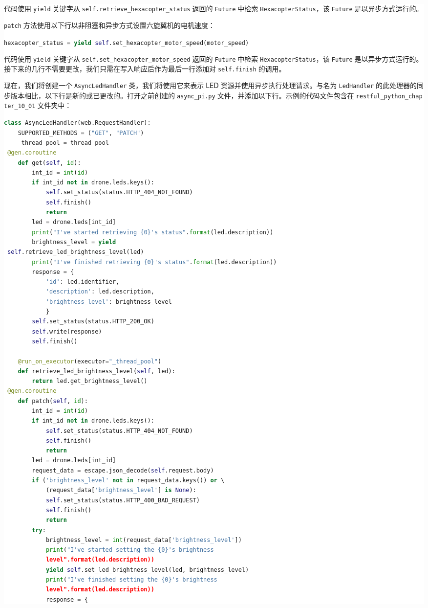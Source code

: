 代码使用 `yield` 关键字从 `self.retrieve_hexacopter_status` 返回的 `Future` 中检索 `HexacopterStatus`，该 `Future` 是以异步方式运行的。

`patch` 方法使用以下行以非阻塞和异步方式设置六旋翼机的电机速度：

```py
hexacopter_status = yield self.set_hexacopter_motor_speed(motor_speed) 

```

代码使用 `yield` 关键字从 `self.set_hexacopter_motor_speed` 返回的 `Future` 中检索 `HexacopterStatus`，该 `Future` 是以异步方式运行的。接下来的几行不需要更改，我们只需在写入响应后作为最后一行添加对 `self.finish` 的调用。

现在，我们将创建一个 `AsyncLedHandler` 类，我们将使用它来表示 LED 资源并使用异步执行处理请求。与名为 `LedHandler` 的此处理器的同步版本相比，以下行是新的或已更改的。打开之前创建的 `async_pi.py` 文件，并添加以下行。示例的代码文件包含在 `restful_python_chapter_10_01` 文件夹中：

```py
class AsyncLedHandler(web.RequestHandler): 
    SUPPORTED_METHODS = ("GET", "PATCH") 
    _thread_pool = thread_pool
 @gen.coroutine 
    def get(self, id): 
        int_id = int(id) 
        if int_id not in drone.leds.keys(): 
            self.set_status(status.HTTP_404_NOT_FOUND) 
            self.finish() 
            return 
        led = drone.leds[int_id] 
        print("I've started retrieving {0}'s status".format(led.description)) 
        brightness_level = yield
 self.retrieve_led_brightness_level(led) 
        print("I've finished retrieving {0}'s status".format(led.description)) 
        response = { 
            'id': led.identifier, 
            'description': led.description, 
            'brightness_level': brightness_level 
            } 
        self.set_status(status.HTTP_200_OK) 
        self.write(response) 
        self.finish() 

    @run_on_executor(executor="_thread_pool") 
    def retrieve_led_brightness_level(self, led): 
        return led.get_brightness_level()
 @gen.coroutine 
    def patch(self, id): 
        int_id = int(id) 
        if int_id not in drone.leds.keys(): 
            self.set_status(status.HTTP_404_NOT_FOUND) 
            self.finish() 
            return 
        led = drone.leds[int_id] 
        request_data = escape.json_decode(self.request.body)  
        if ('brightness_level' not in request_data.keys()) or \ 
            (request_data['brightness_level'] is None): 
            self.set_status(status.HTTP_400_BAD_REQUEST) 
            self.finish() 
            return 
        try: 
            brightness_level = int(request_data['brightness_level']) 
            print("I've started setting the {0}'s brightness
            level".format(led.description)) 
            yield self.set_led_brightness_level(led, brightness_level) 
            print("I've finished setting the {0}'s brightness
            level".format(led.description)) 
            response = { 
```